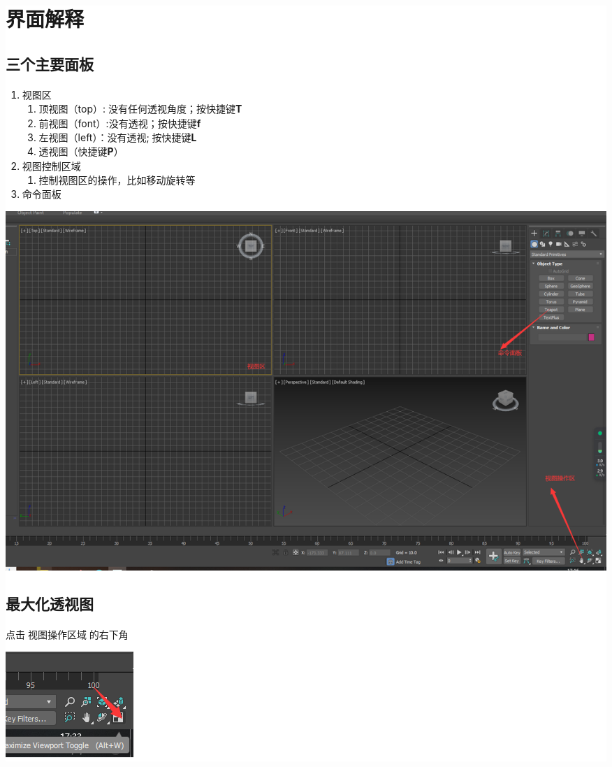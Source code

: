 #

# 界面解释

## 三个主要面板

1. 视图区
   1. 顶视图（top）: 没有任何透视角度；按快捷键<b id="gray">T</b>
   2. 前视图（font）:没有透视；按快捷键<b id="gray">f</b>
   3. 左视图（left）：没有透视; 按快捷键<b id="gray">L</b>
   4. 透视图（快捷键<b id="gray">P</b>）
2. 视图控制区域
   1. 控制视图区的操作，比如移动旋转等
3. 命令面板

![image-20240803171724002](image/readme/image-20240803171724002.png)

## 最大化透视图

点击 视图操作区域 的右下角

![image-20240803173400034](image/readme/image-20240803173400034.png)
